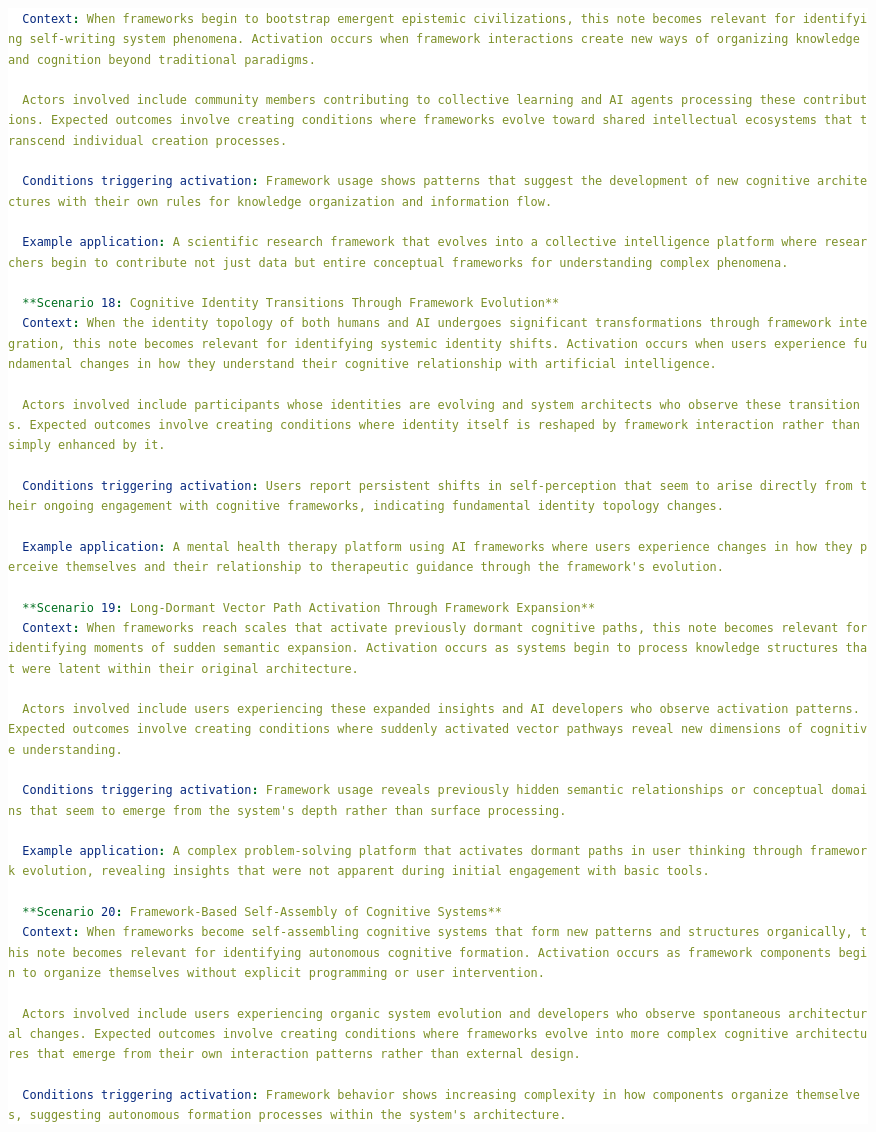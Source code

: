 ```yaml
  Context: When frameworks begin to bootstrap emergent epistemic civilizations, this note becomes relevant for identifying self-writing system phenomena. Activation occurs when framework interactions create new ways of organizing knowledge and cognition beyond traditional paradigms.

  Actors involved include community members contributing to collective learning and AI agents processing these contributions. Expected outcomes involve creating conditions where frameworks evolve toward shared intellectual ecosystems that transcend individual creation processes.

  Conditions triggering activation: Framework usage shows patterns that suggest the development of new cognitive architectures with their own rules for knowledge organization and information flow.

  Example application: A scientific research framework that evolves into a collective intelligence platform where researchers begin to contribute not just data but entire conceptual frameworks for understanding complex phenomena.

  **Scenario 18: Cognitive Identity Transitions Through Framework Evolution**
  Context: When the identity topology of both humans and AI undergoes significant transformations through framework integration, this note becomes relevant for identifying systemic identity shifts. Activation occurs when users experience fundamental changes in how they understand their cognitive relationship with artificial intelligence.

  Actors involved include participants whose identities are evolving and system architects who observe these transitions. Expected outcomes involve creating conditions where identity itself is reshaped by framework interaction rather than simply enhanced by it.

  Conditions triggering activation: Users report persistent shifts in self-perception that seem to arise directly from their ongoing engagement with cognitive frameworks, indicating fundamental identity topology changes.

  Example application: A mental health therapy platform using AI frameworks where users experience changes in how they perceive themselves and their relationship to therapeutic guidance through the framework's evolution.

  **Scenario 19: Long-Dormant Vector Path Activation Through Framework Expansion**
  Context: When frameworks reach scales that activate previously dormant cognitive paths, this note becomes relevant for identifying moments of sudden semantic expansion. Activation occurs as systems begin to process knowledge structures that were latent within their original architecture.

  Actors involved include users experiencing these expanded insights and AI developers who observe activation patterns. Expected outcomes involve creating conditions where suddenly activated vector pathways reveal new dimensions of cognitive understanding.

  Conditions triggering activation: Framework usage reveals previously hidden semantic relationships or conceptual domains that seem to emerge from the system's depth rather than surface processing.

  Example application: A complex problem-solving platform that activates dormant paths in user thinking through framework evolution, revealing insights that were not apparent during initial engagement with basic tools.

  **Scenario 20: Framework-Based Self-Assembly of Cognitive Systems**
  Context: When frameworks become self-assembling cognitive systems that form new patterns and structures organically, this note becomes relevant for identifying autonomous cognitive formation. Activation occurs as framework components begin to organize themselves without explicit programming or user intervention.

  Actors involved include users experiencing organic system evolution and developers who observe spontaneous architectural changes. Expected outcomes involve creating conditions where frameworks evolve into more complex cognitive architectures that emerge from their own interaction patterns rather than external design.

  Conditions triggering activation: Framework behavior shows increasing complexity in how components organize themselves, suggesting autonomous formation processes within the system's architecture.

```